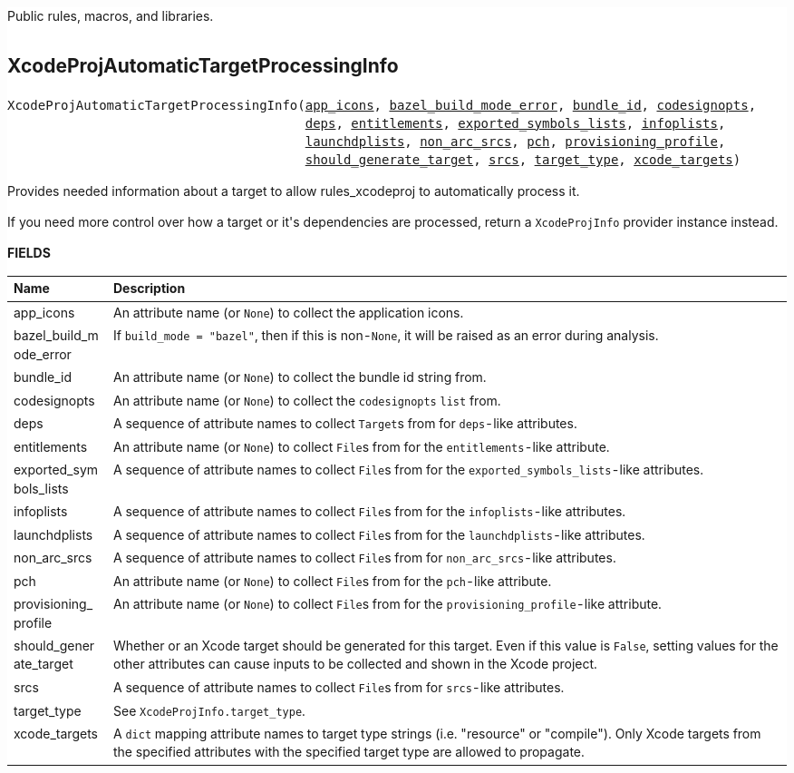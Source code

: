 

Public rules, macros, and libraries.

<a id="XcodeProjAutomaticTargetProcessingInfo"></a>

## XcodeProjAutomaticTargetProcessingInfo

<pre>
XcodeProjAutomaticTargetProcessingInfo(<a href="#XcodeProjAutomaticTargetProcessingInfo-app_icons">app_icons</a>, <a href="#XcodeProjAutomaticTargetProcessingInfo-bazel_build_mode_error">bazel_build_mode_error</a>, <a href="#XcodeProjAutomaticTargetProcessingInfo-bundle_id">bundle_id</a>, <a href="#XcodeProjAutomaticTargetProcessingInfo-codesignopts">codesignopts</a>,
                                       <a href="#XcodeProjAutomaticTargetProcessingInfo-deps">deps</a>, <a href="#XcodeProjAutomaticTargetProcessingInfo-entitlements">entitlements</a>, <a href="#XcodeProjAutomaticTargetProcessingInfo-exported_symbols_lists">exported_symbols_lists</a>, <a href="#XcodeProjAutomaticTargetProcessingInfo-infoplists">infoplists</a>,
                                       <a href="#XcodeProjAutomaticTargetProcessingInfo-launchdplists">launchdplists</a>, <a href="#XcodeProjAutomaticTargetProcessingInfo-non_arc_srcs">non_arc_srcs</a>, <a href="#XcodeProjAutomaticTargetProcessingInfo-pch">pch</a>, <a href="#XcodeProjAutomaticTargetProcessingInfo-provisioning_profile">provisioning_profile</a>,
                                       <a href="#XcodeProjAutomaticTargetProcessingInfo-should_generate_target">should_generate_target</a>, <a href="#XcodeProjAutomaticTargetProcessingInfo-srcs">srcs</a>, <a href="#XcodeProjAutomaticTargetProcessingInfo-target_type">target_type</a>, <a href="#XcodeProjAutomaticTargetProcessingInfo-xcode_targets">xcode_targets</a>)
</pre>

Provides needed information about a target to allow rules_xcodeproj to
automatically process it.

If you need more control over how a target or it's dependencies are processed,
return a `XcodeProjInfo` provider instance instead.


**FIELDS**


| Name  | Description |
| :------------- | :------------- |
| <a id="XcodeProjAutomaticTargetProcessingInfo-app_icons"></a>app_icons |  An attribute name (or <code>None</code>) to collect the application icons.    |
| <a id="XcodeProjAutomaticTargetProcessingInfo-bazel_build_mode_error"></a>bazel_build_mode_error |  If <code>build_mode = "bazel"</code>, then if this is non-<code>None</code>, it will be raised as an error during analysis.    |
| <a id="XcodeProjAutomaticTargetProcessingInfo-bundle_id"></a>bundle_id |  An attribute name (or <code>None</code>) to collect the bundle id string from.    |
| <a id="XcodeProjAutomaticTargetProcessingInfo-codesignopts"></a>codesignopts |  An attribute name (or <code>None</code>) to collect the <code>codesignopts</code> <code>list</code> from.    |
| <a id="XcodeProjAutomaticTargetProcessingInfo-deps"></a>deps |  A sequence of attribute names to collect <code>Target</code>s from for <code>deps</code>-like attributes.    |
| <a id="XcodeProjAutomaticTargetProcessingInfo-entitlements"></a>entitlements |  An attribute name (or <code>None</code>) to collect <code>File</code>s from for the <code>entitlements</code>-like attribute.    |
| <a id="XcodeProjAutomaticTargetProcessingInfo-exported_symbols_lists"></a>exported_symbols_lists |  A sequence of attribute names to collect <code>File</code>s from for the <code>exported_symbols_lists</code>-like attributes.    |
| <a id="XcodeProjAutomaticTargetProcessingInfo-infoplists"></a>infoplists |  A sequence of attribute names to collect <code>File</code>s from for the <code>infoplists</code>-like attributes.    |
| <a id="XcodeProjAutomaticTargetProcessingInfo-launchdplists"></a>launchdplists |  A sequence of attribute names to collect <code>File</code>s from for the <code>launchdplists</code>-like attributes.    |
| <a id="XcodeProjAutomaticTargetProcessingInfo-non_arc_srcs"></a>non_arc_srcs |  A sequence of attribute names to collect <code>File</code>s from for <code>non_arc_srcs</code>-like attributes.    |
| <a id="XcodeProjAutomaticTargetProcessingInfo-pch"></a>pch |  An attribute name (or <code>None</code>) to collect <code>File</code>s from for the <code>pch</code>-like attribute.    |
| <a id="XcodeProjAutomaticTargetProcessingInfo-provisioning_profile"></a>provisioning_profile |  An attribute name (or <code>None</code>) to collect <code>File</code>s from for the <code>provisioning_profile</code>-like attribute.    |
| <a id="XcodeProjAutomaticTargetProcessingInfo-should_generate_target"></a>should_generate_target |  Whether or an Xcode target should be generated for this target. Even if this value is <code>False</code>, setting values for the other attributes can cause inputs to be collected and shown in the Xcode project.    |
| <a id="XcodeProjAutomaticTargetProcessingInfo-srcs"></a>srcs |  A sequence of attribute names to collect <code>File</code>s from for <code>srcs</code>-like attributes.    |
| <a id="XcodeProjAutomaticTargetProcessingInfo-target_type"></a>target_type |  See <code>XcodeProjInfo.target_type</code>.    |
| <a id="XcodeProjAutomaticTargetProcessingInfo-xcode_targets"></a>xcode_targets |  A <code>dict</code> mapping attribute names to target type strings (i.e. "resource" or "compile"). Only Xcode targets from the specified attributes with the specified target type are allowed to propagate.    |
